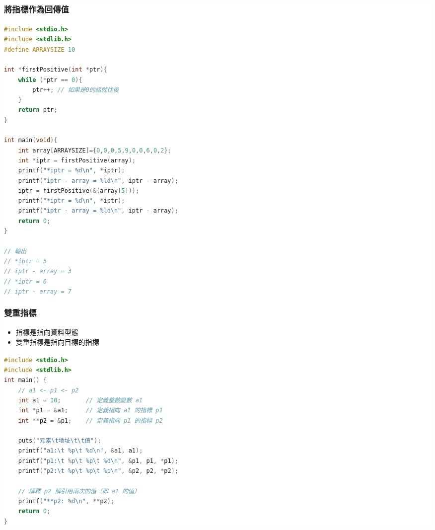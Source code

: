 ### 將指標作為回傳值

```c
#include <stdio.h>
#include <stdlib.h>
#define ARRAYSIZE 10

int *firstPositive(int *ptr){
    while (*ptr == 0){
        ptr++; // 如果是0的話就往後
    }
    return ptr;
}

int main(void){
    int array[ARRAYSIZE]={0,0,0,5,9,0,0,6,0,2};
    int *iptr = firstPositive(array);
    printf("*iptr = %d\n", *iptr);
    printf("iptr - array = %ld\n", iptr - array);
    iptr = firstPositive(&(array[5]));
    printf("*iptr = %d\n", *iptr);
    printf("iptr - array = %ld\n", iptr - array);
    return 0;
}

// 輸出
// *iptr = 5
// iptr - array = 3
// *iptr = 6
// iptr - array = 7
```

### 雙重指標

-   指標是指向資料型態
-   雙重指標是指向目標的指標

```c
#include <stdio.h>
#include <stdlib.h>
int main() {
    // a1 <- p1 <- p2
    int a1 = 10;       // 定義整數變數 a1
    int *p1 = &a1;     // 定義指向 a1 的指標 p1
    int **p2 = &p1;    // 定義指向 p1 的指標 p2

    puts("元素\t地址\t\t值");
    printf("a1:\t %p\t %d\n", &a1, a1);
    printf("p1:\t %p\t %p\t %d\n", &p1, p1, *p1);
    printf("p2:\t %p\t %p\t %p\n", &p2, p2, *p2);

    // 解釋 p2 解引用兩次的值（即 a1 的值）
    printf("**p2: %d\n", **p2);
    return 0;
}

```
